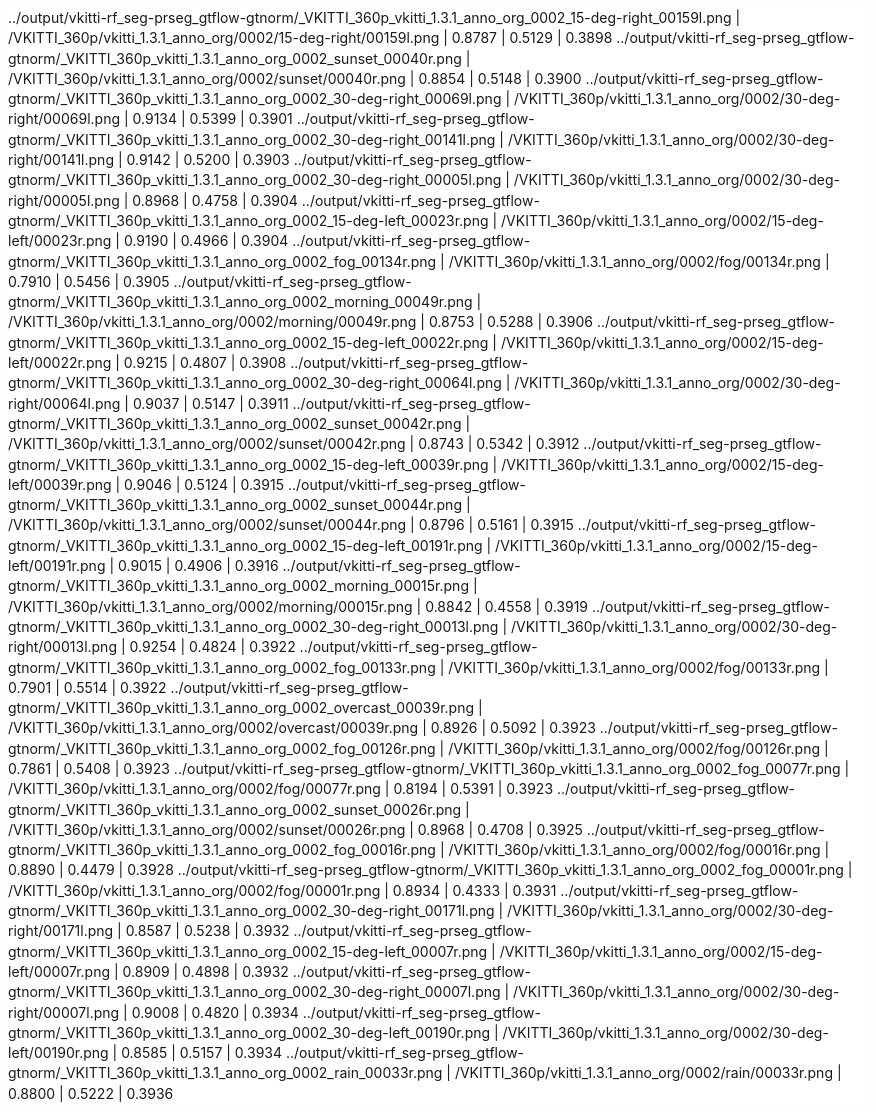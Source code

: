 ../output/vkitti-rf_seg-prseg_gtflow-gtnorm/_VKITTI_360p_vkitti_1.3.1_anno_org_0002_15-deg-right_00159l.png | /VKITTI_360p/vkitti_1.3.1_anno_org/0002/15-deg-right/00159l.png | 0.8787 | 0.5129 | 0.3898
../output/vkitti-rf_seg-prseg_gtflow-gtnorm/_VKITTI_360p_vkitti_1.3.1_anno_org_0002_sunset_00040r.png | /VKITTI_360p/vkitti_1.3.1_anno_org/0002/sunset/00040r.png | 0.8854 | 0.5148 | 0.3900
../output/vkitti-rf_seg-prseg_gtflow-gtnorm/_VKITTI_360p_vkitti_1.3.1_anno_org_0002_30-deg-right_00069l.png | /VKITTI_360p/vkitti_1.3.1_anno_org/0002/30-deg-right/00069l.png | 0.9134 | 0.5399 | 0.3901
../output/vkitti-rf_seg-prseg_gtflow-gtnorm/_VKITTI_360p_vkitti_1.3.1_anno_org_0002_30-deg-right_00141l.png | /VKITTI_360p/vkitti_1.3.1_anno_org/0002/30-deg-right/00141l.png | 0.9142 | 0.5200 | 0.3903
../output/vkitti-rf_seg-prseg_gtflow-gtnorm/_VKITTI_360p_vkitti_1.3.1_anno_org_0002_30-deg-right_00005l.png | /VKITTI_360p/vkitti_1.3.1_anno_org/0002/30-deg-right/00005l.png | 0.8968 | 0.4758 | 0.3904
../output/vkitti-rf_seg-prseg_gtflow-gtnorm/_VKITTI_360p_vkitti_1.3.1_anno_org_0002_15-deg-left_00023r.png | /VKITTI_360p/vkitti_1.3.1_anno_org/0002/15-deg-left/00023r.png | 0.9190 | 0.4966 | 0.3904
../output/vkitti-rf_seg-prseg_gtflow-gtnorm/_VKITTI_360p_vkitti_1.3.1_anno_org_0002_fog_00134r.png | /VKITTI_360p/vkitti_1.3.1_anno_org/0002/fog/00134r.png | 0.7910 | 0.5456 | 0.3905
../output/vkitti-rf_seg-prseg_gtflow-gtnorm/_VKITTI_360p_vkitti_1.3.1_anno_org_0002_morning_00049r.png | /VKITTI_360p/vkitti_1.3.1_anno_org/0002/morning/00049r.png | 0.8753 | 0.5288 | 0.3906
../output/vkitti-rf_seg-prseg_gtflow-gtnorm/_VKITTI_360p_vkitti_1.3.1_anno_org_0002_15-deg-left_00022r.png | /VKITTI_360p/vkitti_1.3.1_anno_org/0002/15-deg-left/00022r.png | 0.9215 | 0.4807 | 0.3908
../output/vkitti-rf_seg-prseg_gtflow-gtnorm/_VKITTI_360p_vkitti_1.3.1_anno_org_0002_30-deg-right_00064l.png | /VKITTI_360p/vkitti_1.3.1_anno_org/0002/30-deg-right/00064l.png | 0.9037 | 0.5147 | 0.3911
../output/vkitti-rf_seg-prseg_gtflow-gtnorm/_VKITTI_360p_vkitti_1.3.1_anno_org_0002_sunset_00042r.png | /VKITTI_360p/vkitti_1.3.1_anno_org/0002/sunset/00042r.png | 0.8743 | 0.5342 | 0.3912
../output/vkitti-rf_seg-prseg_gtflow-gtnorm/_VKITTI_360p_vkitti_1.3.1_anno_org_0002_15-deg-left_00039r.png | /VKITTI_360p/vkitti_1.3.1_anno_org/0002/15-deg-left/00039r.png | 0.9046 | 0.5124 | 0.3915
../output/vkitti-rf_seg-prseg_gtflow-gtnorm/_VKITTI_360p_vkitti_1.3.1_anno_org_0002_sunset_00044r.png | /VKITTI_360p/vkitti_1.3.1_anno_org/0002/sunset/00044r.png | 0.8796 | 0.5161 | 0.3915
../output/vkitti-rf_seg-prseg_gtflow-gtnorm/_VKITTI_360p_vkitti_1.3.1_anno_org_0002_15-deg-left_00191r.png | /VKITTI_360p/vkitti_1.3.1_anno_org/0002/15-deg-left/00191r.png | 0.9015 | 0.4906 | 0.3916
../output/vkitti-rf_seg-prseg_gtflow-gtnorm/_VKITTI_360p_vkitti_1.3.1_anno_org_0002_morning_00015r.png | /VKITTI_360p/vkitti_1.3.1_anno_org/0002/morning/00015r.png | 0.8842 | 0.4558 | 0.3919
../output/vkitti-rf_seg-prseg_gtflow-gtnorm/_VKITTI_360p_vkitti_1.3.1_anno_org_0002_30-deg-right_00013l.png | /VKITTI_360p/vkitti_1.3.1_anno_org/0002/30-deg-right/00013l.png | 0.9254 | 0.4824 | 0.3922
../output/vkitti-rf_seg-prseg_gtflow-gtnorm/_VKITTI_360p_vkitti_1.3.1_anno_org_0002_fog_00133r.png | /VKITTI_360p/vkitti_1.3.1_anno_org/0002/fog/00133r.png | 0.7901 | 0.5514 | 0.3922
../output/vkitti-rf_seg-prseg_gtflow-gtnorm/_VKITTI_360p_vkitti_1.3.1_anno_org_0002_overcast_00039r.png | /VKITTI_360p/vkitti_1.3.1_anno_org/0002/overcast/00039r.png | 0.8926 | 0.5092 | 0.3923
../output/vkitti-rf_seg-prseg_gtflow-gtnorm/_VKITTI_360p_vkitti_1.3.1_anno_org_0002_fog_00126r.png | /VKITTI_360p/vkitti_1.3.1_anno_org/0002/fog/00126r.png | 0.7861 | 0.5408 | 0.3923
../output/vkitti-rf_seg-prseg_gtflow-gtnorm/_VKITTI_360p_vkitti_1.3.1_anno_org_0002_fog_00077r.png | /VKITTI_360p/vkitti_1.3.1_anno_org/0002/fog/00077r.png | 0.8194 | 0.5391 | 0.3923
../output/vkitti-rf_seg-prseg_gtflow-gtnorm/_VKITTI_360p_vkitti_1.3.1_anno_org_0002_sunset_00026r.png | /VKITTI_360p/vkitti_1.3.1_anno_org/0002/sunset/00026r.png | 0.8968 | 0.4708 | 0.3925
../output/vkitti-rf_seg-prseg_gtflow-gtnorm/_VKITTI_360p_vkitti_1.3.1_anno_org_0002_fog_00016r.png | /VKITTI_360p/vkitti_1.3.1_anno_org/0002/fog/00016r.png | 0.8890 | 0.4479 | 0.3928
../output/vkitti-rf_seg-prseg_gtflow-gtnorm/_VKITTI_360p_vkitti_1.3.1_anno_org_0002_fog_00001r.png | /VKITTI_360p/vkitti_1.3.1_anno_org/0002/fog/00001r.png | 0.8934 | 0.4333 | 0.3931
../output/vkitti-rf_seg-prseg_gtflow-gtnorm/_VKITTI_360p_vkitti_1.3.1_anno_org_0002_30-deg-right_00171l.png | /VKITTI_360p/vkitti_1.3.1_anno_org/0002/30-deg-right/00171l.png | 0.8587 | 0.5238 | 0.3932
../output/vkitti-rf_seg-prseg_gtflow-gtnorm/_VKITTI_360p_vkitti_1.3.1_anno_org_0002_15-deg-left_00007r.png | /VKITTI_360p/vkitti_1.3.1_anno_org/0002/15-deg-left/00007r.png | 0.8909 | 0.4898 | 0.3932
../output/vkitti-rf_seg-prseg_gtflow-gtnorm/_VKITTI_360p_vkitti_1.3.1_anno_org_0002_30-deg-right_00007l.png | /VKITTI_360p/vkitti_1.3.1_anno_org/0002/30-deg-right/00007l.png | 0.9008 | 0.4820 | 0.3934
../output/vkitti-rf_seg-prseg_gtflow-gtnorm/_VKITTI_360p_vkitti_1.3.1_anno_org_0002_30-deg-left_00190r.png | /VKITTI_360p/vkitti_1.3.1_anno_org/0002/30-deg-left/00190r.png | 0.8585 | 0.5157 | 0.3934
../output/vkitti-rf_seg-prseg_gtflow-gtnorm/_VKITTI_360p_vkitti_1.3.1_anno_org_0002_rain_00033r.png | /VKITTI_360p/vkitti_1.3.1_anno_org/0002/rain/00033r.png | 0.8800 | 0.5222 | 0.3936